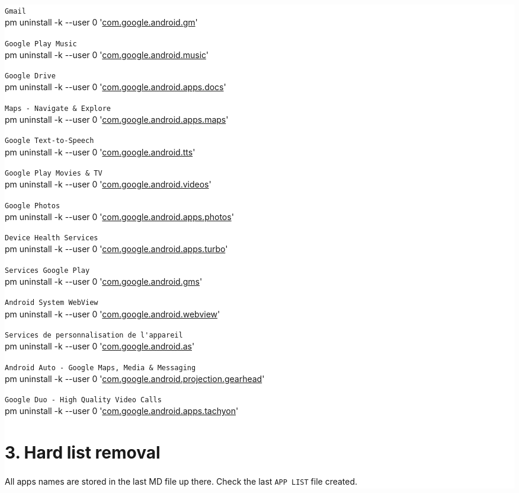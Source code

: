 `Gmail`  
pm uninstall -k --user 0 '[com.google.android.gm](https://play.google.com/store/apps/details?id=com.google.android.gm)'  

`Google Play Music`  
pm uninstall -k --user 0 '[com.google.android.music](https://play.google.com/store/apps/details?id=com.google.android.music)'  

`Google Drive`  
pm uninstall -k --user 0 '[com.google.android.apps.docs](https://play.google.com/store/apps/details?id=com.google.android.apps.docs)'  

`Maps - Navigate & Explore`  
pm uninstall -k --user 0 '[com.google.android.apps.maps](https://play.google.com/store/apps/details?id=com.google.android.apps.maps)'  

`Google Text-to-Speech`  
pm uninstall -k --user 0 '[com.google.android.tts](https://play.google.com/store/apps/details?id=com.google.android.tts)'  

`Google Play Movies & TV`  
pm uninstall -k --user 0 '[com.google.android.videos](https://play.google.com/store/apps/details?id=com.google.android.videos)'  

`Google Photos`  
pm uninstall -k --user 0 '[com.google.android.apps.photos](https://play.google.com/store/apps/details?id=com.google.android.apps.photos)'  

`Device Health Services`  
pm uninstall -k --user 0 '[com.google.android.apps.turbo](https://play.google.com/store/apps/details?id=com.google.android.apps.turbo)'  

`Services Google Play`  
pm uninstall -k --user 0 '[com.google.android.gms](https://play.google.com/store/apps/details?id=com.google.android.gms)'  

`Android System WebView`  
pm uninstall -k --user 0 '[com.google.android.webview](https://play.google.com/store/apps/details?id=com.google.android.webview)'  

`Services de personnalisation de l'appareil`  
pm uninstall -k --user 0 '[com.google.android.as](https://play.google.com/store/apps/details?id=com.google.android.as)'  

`Android Auto - Google Maps, Media & Messaging`  
pm uninstall -k --user 0 '[com.google.android.projection.gearhead](https://play.google.com/store/apps/details?id=com.google.android.projection.gearhead)'  

`Google Duo - High Quality Video Calls`  
pm uninstall -k --user 0 '[com.google.android.apps.tachyon](https://play.google.com/store/apps/details?id=com.google.android.apps.tachyon)'  

# 3. Hard list removal
All apps names are stored in the last MD file up there. Check the last `APP LIST` file created.
